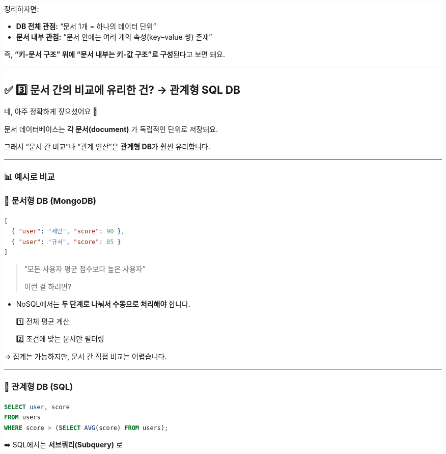 정리하자면:

- **DB 전체 관점:** “문서 1개 = 하나의 데이터 단위”
- **문서 내부 관점:** “문서 안에는 여러 개의 속성(key–value 쌍) 존재”

즉, **“키-문서 구조” 위에 “문서 내부는 키-값 구조”로 구성**된다고 보면 돼요.

---

## ✅ 3️⃣ 문서 간의 비교에 유리한 건? → 관계형 SQL DB

네, 아주 정확하게 짚으셨어요 👏

문서 데이터베이스는 **각 문서(document)** 가 독립적인 단위로 저장돼요.

그래서 “문서 간 비교”나 “관계 연산”은 **관계형 DB**가 훨씬 유리합니다.

---

### 📊 예시로 비교

### 🧱 문서형 DB (MongoDB)

```json
[
  { "user": "세민", "score": 90 },
  { "user": "규서", "score": 85 }
]

```

> “모든 사용자 평균 점수보다 높은 사용자”
> 
> 
> 이런 걸 하려면?
> 
- NoSQL에서는 **두 단계로 나눠서 수동으로 처리해야** 합니다.
    
    1️⃣ 전체 평균 계산
    
    2️⃣ 조건에 맞는 문서만 필터링
    

→ 집계는 가능하지만, 문서 간 직접 비교는 어렵습니다.

---

### 🧩 관계형 DB (SQL)

```sql
SELECT user, score
FROM users
WHERE score > (SELECT AVG(score) FROM users);

```

➡️ SQL에서는 **서브쿼리(Subquery)** 로
